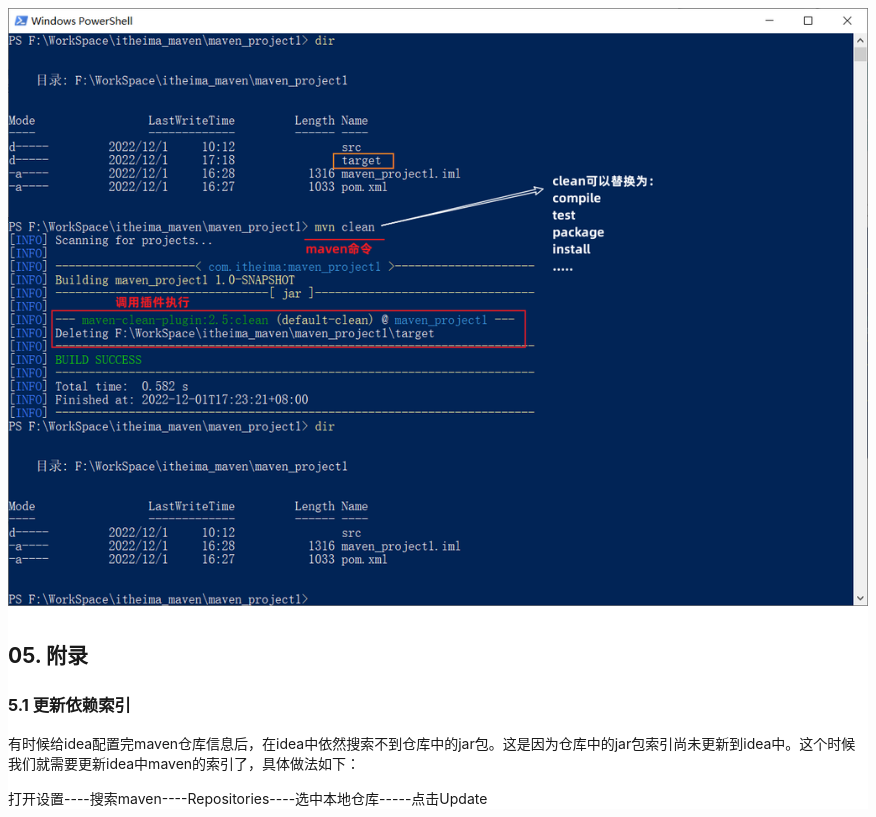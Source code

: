 ![image-20221201172914648](assets/image-20221201172914648.png) 





 

## 05. 附录

### 5.1 更新依赖索引

有时候给idea配置完maven仓库信息后，在idea中依然搜索不到仓库中的jar包。这是因为仓库中的jar包索引尚未更新到idea中。这个时候我们就需要更新idea中maven的索引了，具体做法如下：

 打开设置----搜索maven----Repositories----选中本地仓库-----点击Update
